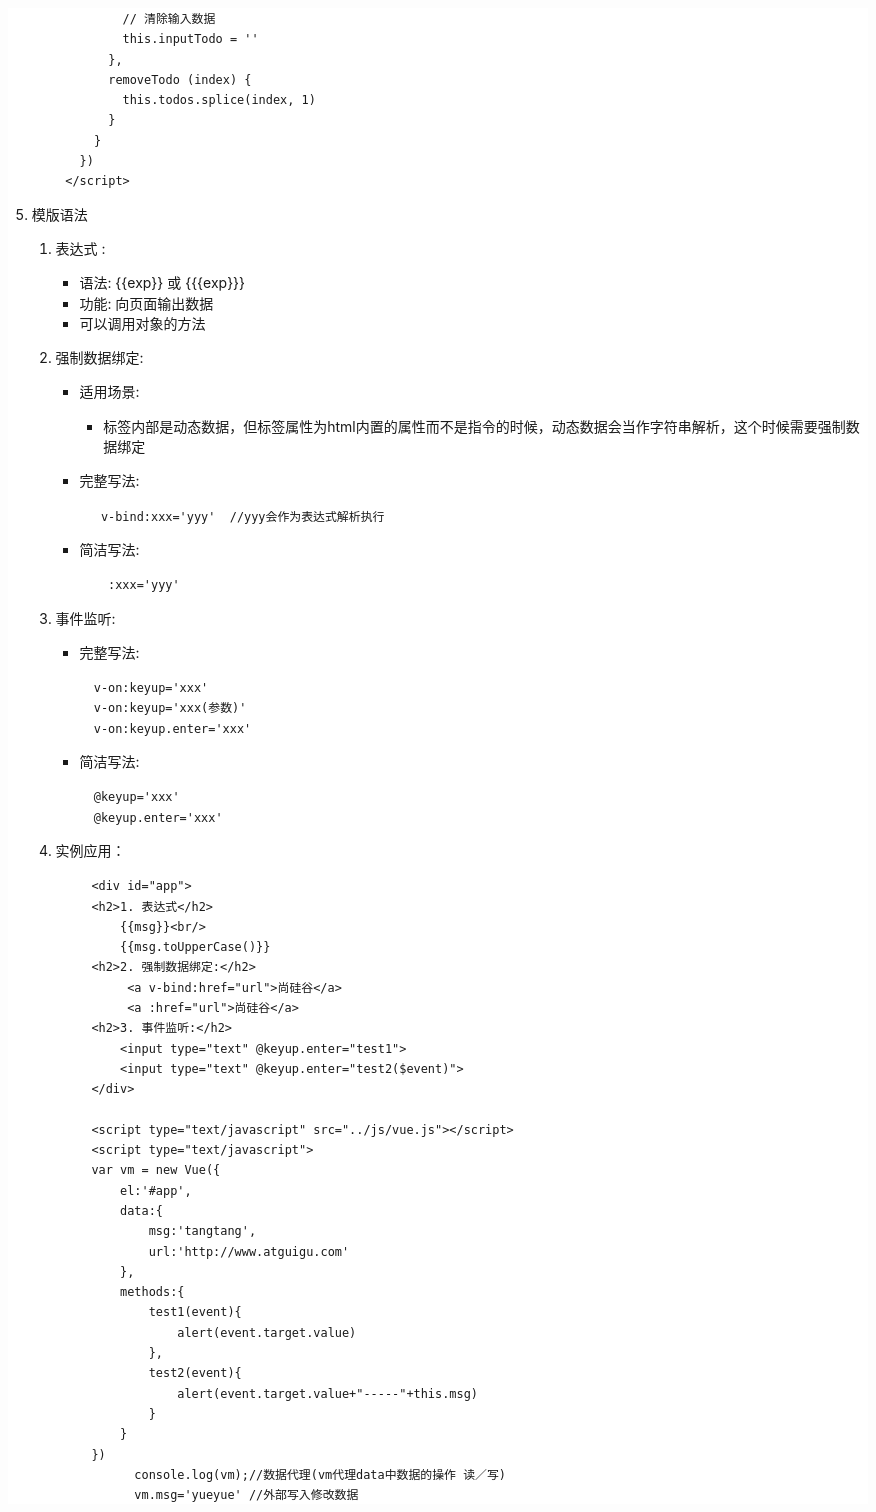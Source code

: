                     // 清除输入数据
                    this.inputTodo = ''
                  },
                  removeTodo (index) {
                    this.todos.splice(index, 1)
                  }
                }
              })
            </script>
5. <div id='e5'>模版语法</div>

    1. 表达式 :  
        * 语法: {{exp}} 或 {{{exp}}}  
        * 功能: 向页面输出数据  
        * 可以调用对象的方法     
    2. 强制数据绑定:
        * 适用场景:
            * 标签内部是动态数据，但标签属性为html内置的属性而不是指令的时候，动态数据会当作字符串解析，这个时候需要强制数据绑定
        * 完整写法:  
        
                 v-bind:xxx='yyy'  //yyy会作为表达式解析执行  
        * 简洁写法:  
        
                  :xxx='yyy'  
    3. 事件监听:  
        * 完整写法:  
        
                v-on:keyup='xxx'  
                v-on:keyup='xxx(参数)'  
                v-on:keyup.enter='xxx'  
        * 简洁写法: 
        
                @keyup='xxx'
                @keyup.enter='xxx'
    4. 实例应用：
            
                <div id="app">
                <h2>1. 表达式</h2>
                    {{msg}}<br/>
                    {{msg.toUpperCase()}}
                <h2>2. 强制数据绑定:</h2>
                     <a v-bind:href="url">尚硅谷</a>
                     <a :href="url">尚硅谷</a>
                <h2>3. 事件监听:</h2>
                    <input type="text" @keyup.enter="test1">
                    <input type="text" @keyup.enter="test2($event)">
                </div>
                
                <script type="text/javascript" src="../js/vue.js"></script>
                <script type="text/javascript">
                var vm = new Vue({
                    el:'#app',
                    data:{
                        msg:'tangtang',
                        url:'http://www.atguigu.com'
                    },
                    methods:{
                        test1(event){
                            alert(event.target.value)
                        },
                        test2(event){
                            alert(event.target.value+"-----"+this.msg)
                        }
                    }
                })
                      console.log(vm);//数据代理(vm代理data中数据的操作 读／写)
                      vm.msg='yueyue' //外部写入修改数据